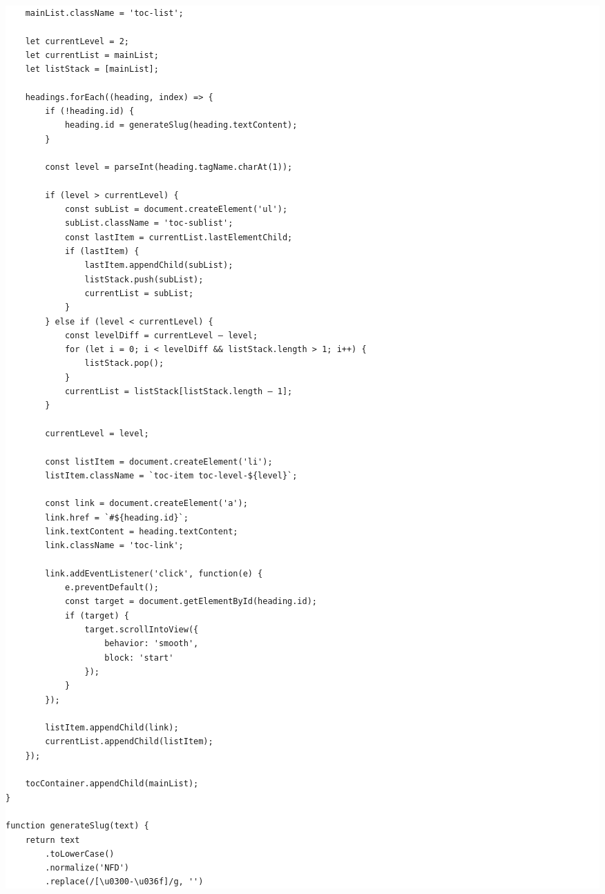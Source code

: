 ```
	mainList.className = 'toc-list';

	let currentLevel = 2;
	let currentList = mainList;
	let listStack = [mainList];

	headings.forEach((heading, index) => {
		if (!heading.id) {
			heading.id = generateSlug(heading.textContent);
		}

		const level = parseInt(heading.tagName.charAt(1));

		if (level > currentLevel) {
			const subList = document.createElement('ul');
			subList.className = 'toc-sublist';
			const lastItem = currentList.lastElementChild;
			if (lastItem) {
				lastItem.appendChild(subList);
				listStack.push(subList);
				currentList = subList;
			}
		} else if (level < currentLevel) {
			const levelDiff = currentLevel – level;
			for (let i = 0; i < levelDiff && listStack.length > 1; i++) {
				listStack.pop();
			}
			currentList = listStack[listStack.length – 1];
		}

		currentLevel = level;

		const listItem = document.createElement('li');
		listItem.className = `toc-item toc-level-${level}`;

		const link = document.createElement('a');
		link.href = `#${heading.id}`;
		link.textContent = heading.textContent;
		link.className = 'toc-link';

		link.addEventListener('click', function(e) {
			e.preventDefault();
			const target = document.getElementById(heading.id);
			if (target) {
				target.scrollIntoView({
					behavior: 'smooth',
					block: 'start'
				});
			}
		});

		listItem.appendChild(link);
		currentList.appendChild(listItem);
	});

	tocContainer.appendChild(mainList);
}

function generateSlug(text) {
	return text
		.toLowerCase()
		.normalize('NFD')
		.replace(/[\u0300-\u036f]/g, '')
```